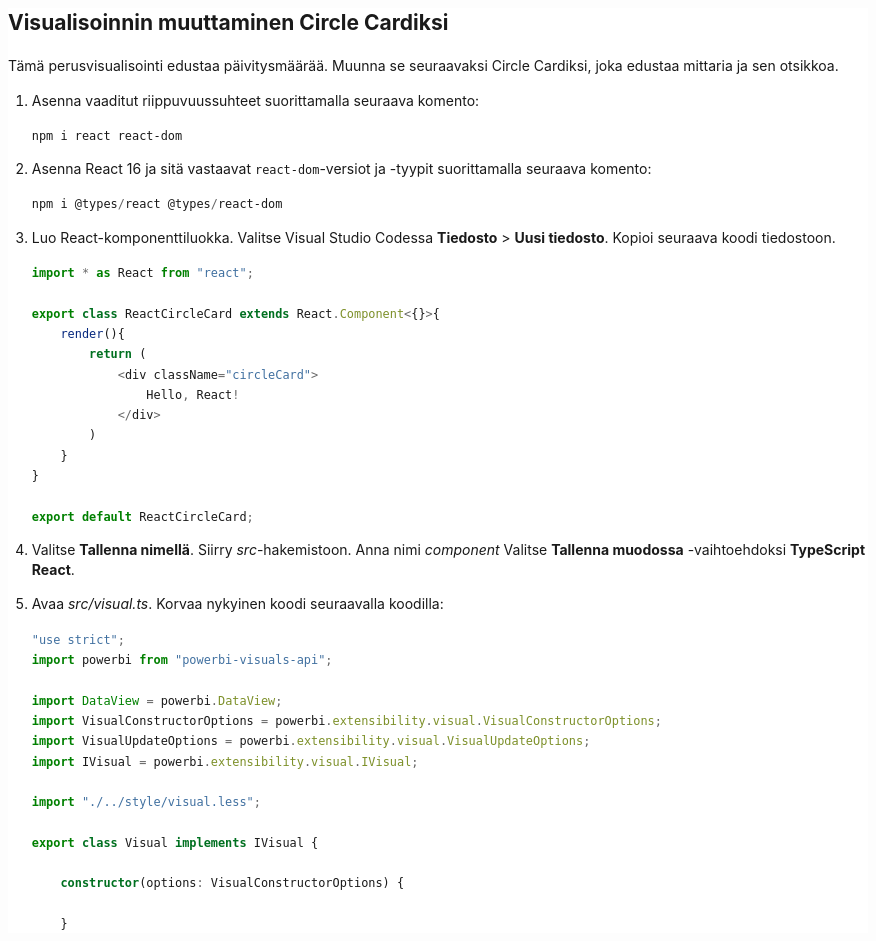 ## <a name="change-the-visual-to-a-circle-card"></a>Visualisoinnin muuttaminen Circle Cardiksi

Tämä perusvisualisointi edustaa päivitysmäärää. Muunna se seuraavaksi Circle Cardiksi, joka edustaa mittaria ja sen otsikkoa.

1. Asenna vaaditut riippuvuussuhteet suorittamalla seuraava komento:

   ```powershell
   npm i react react-dom
   ```

1. Asenna React 16 ja sitä vastaavat `react-dom`-versiot ja -tyypit suorittamalla seuraava komento:

   ```powershell
   npm i @types/react @types/react-dom
   ```

1. Luo React-komponenttiluokka. Valitse Visual Studio Codessa **Tiedosto** > **Uusi tiedosto**. Kopioi seuraava koodi tiedostoon.

    ```typescript
    import * as React from "react";

    export class ReactCircleCard extends React.Component<{}>{
        render(){
            return (
                <div className="circleCard">
                    Hello, React!
                </div>
            )
        }
    }

    export default ReactCircleCard;
    ```

1. Valitse **Tallenna nimellä**. Siirry *src*-hakemistoon. Anna nimi *component* Valitse **Tallenna muodossa** -vaihtoehdoksi **TypeScript React**.

1. Avaa *src/visual.ts*. Korvaa nykyinen koodi seuraavalla koodilla:

    ```typescript
    "use strict";
    import powerbi from "powerbi-visuals-api";

    import DataView = powerbi.DataView;
    import VisualConstructorOptions = powerbi.extensibility.visual.VisualConstructorOptions;
    import VisualUpdateOptions = powerbi.extensibility.visual.VisualUpdateOptions;
    import IVisual = powerbi.extensibility.visual.IVisual;

    import "./../style/visual.less";

    export class Visual implements IVisual {

        constructor(options: VisualConstructorOptions) {

        }
